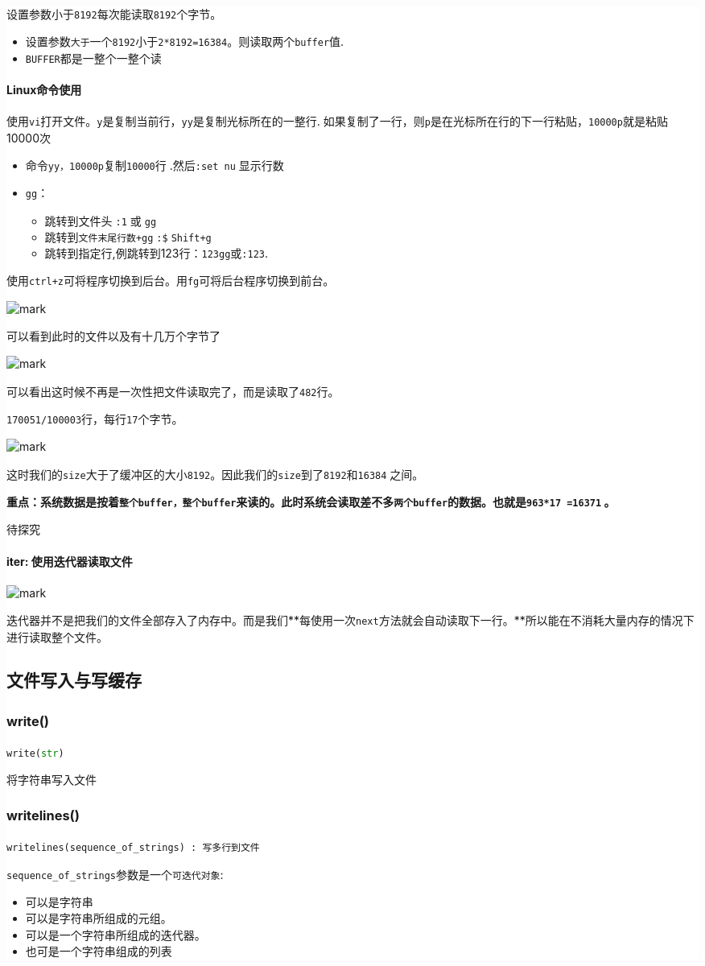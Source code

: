 设置参数小于`8192`每次能读取`8192`个字节。

- 设置参数`大于`一个`8192`小于`2*8192=16384`。则读取两个`buffer`值.
- `BUFFER`都是一整个一整个读

#### Linux命令使用

使用`vi`打开文件。`y`是复制当前行，`yy`是复制光标所在的一整行.
如果复制了一行，则`p`是在光标所在行的下一行粘贴，`10000p`就是粘贴10000次

- 命令`yy，10000p`复制`10000`行 .然后`:set nu` 显示行数

- `gg`： 
	- 跳转到文件头 `:1` 或 `gg`
	- 跳转到`文件末尾行数+gg` `:$` `Shift+g`
	- 跳转到指定行,例跳转到123行：`123gg`或`:123`.

使用`ctrl+z`可将程序切换到后台。用`fg`可将后台程序切换到前台。

![mark](http://upload-images.jianshu.io/upload_images/1779926-515fe79b1e68f562.png?imageMogr2/auto-orient/strip%7CimageView2/2/w/1240)

可以看到此时的文件以及有十几万个字节了

![mark](http://upload-images.jianshu.io/upload_images/1779926-ed469d4045097949.png?imageMogr2/auto-orient/strip%7CimageView2/2/w/1240)

可以看出这时候不再是一次性把文件读取完了，而是读取了`482`行。

`170051/100003`行，每行`17`个字节。

![mark](http://upload-images.jianshu.io/upload_images/1779926-4ba9cea3530aaa69.png?imageMogr2/auto-orient/strip%7CimageView2/2/w/1240)

这时我们的`size`大于了缓冲区的大小`8192`。因此我们的`size`到了`8192`和`16384`
之间。

**重点：系统数据是按着`整个buffer，整个buffer`来读的。此时系统会读取差不多`两个buffer`的数据。也就是`963*17 =16371` 。**

待探究

#### iter: 使用迭代器读取文件

![mark](http://upload-images.jianshu.io/upload_images/1779926-f46d7c2d09b55cc4.png?imageMogr2/auto-orient/strip%7CimageView2/2/w/1240)

迭代器并不是把我们的文件全部存入了内存中。而是我们**每使用一次`next`方法就会自动读取下一行。**所以能在不消耗大量内存的情况下进行读取整个文件。

## 文件写入与写缓存

### write()

```python
write(str)
```

将字符串写入文件

### writelines()

```python
writelines(sequence_of_strings) : 写多行到文件
```
`sequence_of_strings`参数是一个`可迭代对象`:
- 可以是字符串
- 可以是字符串所组成的元组。
- 可以是一个字符串所组成的迭代器。
- 也可是一个字符串组成的列表
